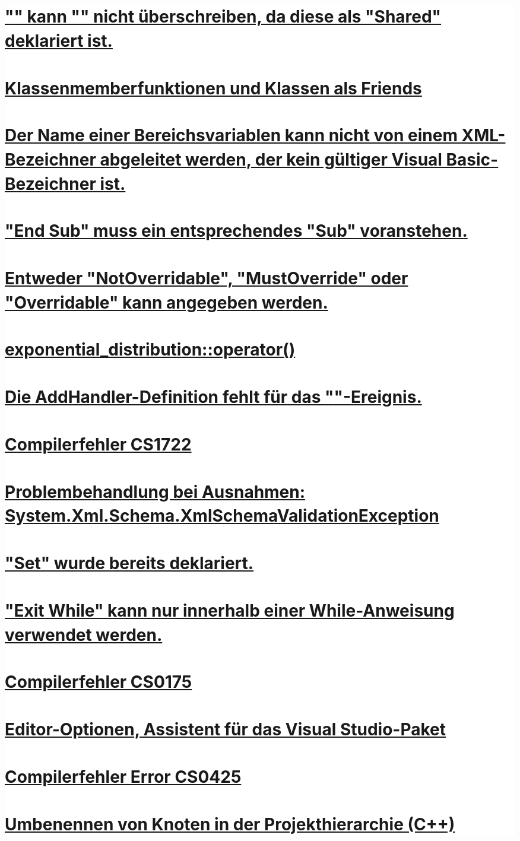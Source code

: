 # ["<Deklaration1>" kann "<Deklaration2>" nicht überschreiben, da diese als "Shared" deklariert ist.](declaration1-cannot-override-declaration2-because-it-is-declared-shared.md)
# [Klassenmemberfunktionen und Klassen als Friends](class-member-functions-and-classes-as-friends.md)
# [Der Name einer Bereichsvariablen kann nicht von einem XML-Bezeichner abgeleitet werden, der kein gültiger Visual Basic-Bezeichner ist.](range-variable-name-cannot-be-inferred-from-an-xml-identifier-that-is-not-a-valid-visual-basic-identifier.md)
# ["End Sub" muss ein entsprechendes "Sub" voranstehen.](end-sub-must-be-preceded-by-a-matching-sub.md)
# [Entweder "NotOverridable", "MustOverride" oder "Overridable" kann angegeben werden.](only-one-of-notoverridable-mustoverride-or-overridable-can-be-specified.md)
# [exponential_distribution::operator()](exponential-distribution-operator-call.md)
# [Die AddHandler-Definition fehlt für das "<Ereignisname>"-Ereignis.](addhandler-definition-missing-for-event-eventname.md)
# [Compilerfehler CS1722](compiler-error-cs1722.md)
# [Problembehandlung bei Ausnahmen: System.Xml.Schema.XmlSchemaValidationException](troubleshooting-exceptions-system-xml-schema-xmlschemavalidationexception.md)
# ["Set" wurde bereits deklariert.](set-is-already-declared.md)
# ["Exit While" kann nur innerhalb einer While-Anweisung verwendet werden.](exit-while-can-only-appear-inside-a-while-statement.md)
# [Compilerfehler CS0175](compiler-error-cs0175.md)
# [Editor-Optionen, Assistent für das Visual Studio-Paket](editor-options-visual-studio-package-wizard.md)
# [Compilerfehler Error CS0425](compiler-error-cs0425.md)
# [Umbenennen von Knoten in der Projekthierarchie (C++)](renaming-project-hierarchy-nodes-cpp.md)